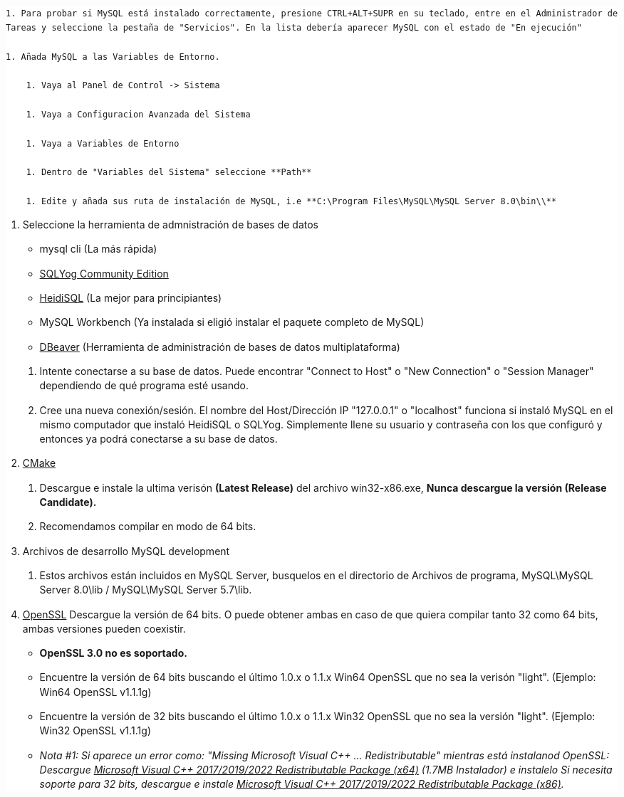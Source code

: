     1. Para probar si MySQL está instalado correctamente, presione CTRL+ALT+SUPR en su teclado, entre en el Administrador de Tareas y seleccione la pestaña de "Servicios". En la lista debería aparecer MySQL con el estado de "En ejecución" 

    1. Añada MySQL a las Variables de Entorno.
    
        1. Vaya al Panel de Control -> Sistema
        
        1. Vaya a Configuracion Avanzada del Sistema

        1. Vaya a Variables de Entorno
        
        1. Dentro de "Variables del Sistema" seleccione **Path**
        
        1. Edite y añada sus ruta de instalación de MySQL, i.e **C:\Program Files\MySQL\MySQL Server 8.0\bin\\**

1. Seleccione la herramienta de admnistración de bases de datos

    - mysql cli (La más rápida)
    
    - [SQLYog Community Edition](https://github.com/webyog/sqlyog-community/wiki/Downloads)
    
    - [HeidiSQL](https://www.heidisql.com/download.php) (La mejor para principiantes)
    
    - MySQL Workbench (Ya instalada si eligió instalar el paquete completo de MySQL)
    
    - [DBeaver](https://dbeaver.io/) (Herramienta de administración de bases de datos multiplataforma)

    1. Intente conectarse a su base de datos. Puede encontrar "Connect to Host" o "New Connection" o "Session Manager" dependiendo de qué programa esté usando.

    1. Cree una nueva conexión/sesión. El nombre del Host/Dirección  IP "127.0.0.1" o "localhost" funciona si instaló MySQL en el mismo computador que instaló HeidiSQL o SQLYog. Simplemente llene su usuario y contraseña con los que configuró y entonces ya podrá conectarse a su base de datos.

1. [CMake](https://cmake.org/)

    1. Descargue e instale la ultima verisón **(Latest Release)** del archivo win32-x86.exe, **Nunca descargue la versión (Release Candidate).**
    
    1. Recomendamos compilar en modo de 64 bits. 

1. Archivos de desarrollo MySQL development

    1. Estos archivos están incluidos en MySQL Server, busquelos en el directorio de Archivos de programa, MySQL\MySQL Server 8.0\lib / MySQL\MySQL Server 5.7\lib.

1. [OpenSSL](http://www.slproweb.com/products/Win32OpenSSL.html) Descargue la versión de 64 bits. O puede obtener ambas en caso de que quiera compilar tanto 32 como 64 bits, ambas versiones pueden coexistir.

    - **OpenSSL 3.0 no es soportado.**

    - Encuentre la versión de 64 bits buscando el último 1.0.x o 1.1.x Win64 OpenSSL que no sea la verisón "light". (Ejemplo: Win64 OpenSSL v1.1.1g)
    
    - Encuentre la versión de 32 bits buscando el último 1.0.x o 1.1.x Win32 OpenSSL que no sea la versión "light". (Ejemplo: Win32 OpenSSL v1.1.1g)

    - *Nota #1: Si aparece un error como: "Missing Microsoft Visual C++ ... Redistributable" mientras está instalanod OpenSSL:*
      *Descargue [Microsoft Visual C++ 2017/2019/2022 Redistributable Package (x64)](https://aka.ms/vs/17/release/vc_redist.x64.exe) (1.7MB Instalador) e instalelo*
      *Si necesita soporte para 32 bits, descargue e instale [Microsoft Visual C++ 2017/2019/2022 Redistributable Package (x86)](https://aka.ms/vs/17/release/vc_redist.x86.exe).*
       